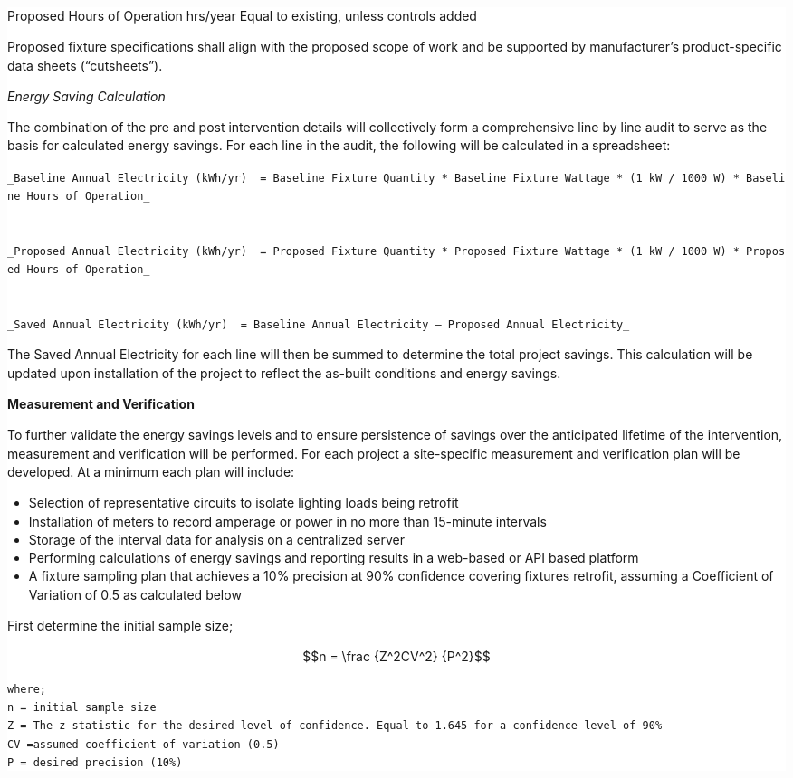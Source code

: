   <tr>
   <td>Proposed Hours of Operation
   </td>
   <td>hrs/year
   </td>
   <td>Equal to existing, unless controls added
   </td>
  </tr>
</table>


Proposed fixture specifications shall align with the proposed scope of work and be supported by manufacturer’s product-specific data sheets (“cutsheets”).

_Energy Saving Calculation_

The combination of the pre and post intervention details will collectively form a comprehensive line by line audit to serve as the basis for calculated energy savings. For each line in the audit, the following will be calculated in a spreadsheet:


    _Baseline Annual Electricity (kWh/yr)  = Baseline Fixture Quantity * Baseline Fixture Wattage * (1 kW / 1000 W) * Baseline Hours of Operation_


    _Proposed Annual Electricity (kWh/yr)  = Proposed Fixture Quantity * Proposed Fixture Wattage * (1 kW / 1000 W) * Proposed Hours of Operation_


    _Saved Annual Electricity (kWh/yr)  = Baseline Annual Electricity – Proposed Annual Electricity_

The Saved Annual Electricity for each line will then be summed to determine the total project savings. This calculation will be updated upon installation of the project to reflect the as-built conditions and energy savings.

**Measurement and Verification**

To further validate the energy savings levels and to ensure persistence of savings over the anticipated lifetime of the intervention, measurement and verification will be performed. For each project a site-specific measurement and verification plan will be developed. At a minimum each plan will include:



* Selection of representative circuits to isolate lighting loads being retrofit
* Installation of meters to record amperage or power in no more than 15-minute intervals
* Storage of the interval data for analysis on a centralized server 
* Performing calculations of energy savings and reporting results in a web-based or API based platform
* A fixture sampling plan that achieves a 10% precision at 90% confidence covering fixtures retrofit, assuming a Coefficient of Variation of 0.5 as calculated below

First determine the initial sample size; 
```math 
n = \frac {Z^2CV^2} {P^2}
```
    where; 	
    n = initial sample size 
    Z = The z-statistic for the desired level of confidence. Equal to 1.645 for a confidence level of 90% 
    CV =assumed coefficient of variation (0.5) 
    P = desired precision (10%)
